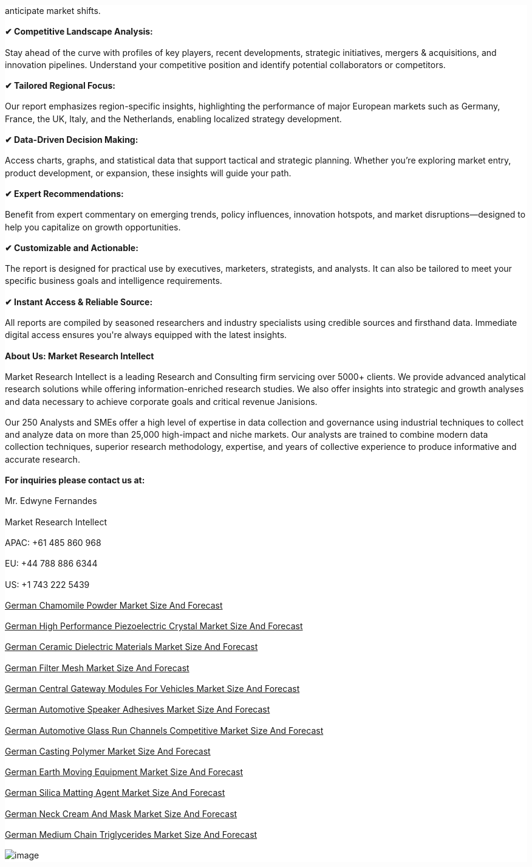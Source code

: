 anticipate market shifts.</p><p><strong>✔ Competitive Landscape Analysis:</strong></p><p>Stay ahead of the curve with profiles of key players, recent developments, strategic initiatives, mergers &amp; acquisitions, and innovation pipelines. Understand your competitive position and identify potential collaborators or competitors.</p><p><strong>✔ Tailored Regional Focus:</strong></p><p>Our report emphasizes region-specific insights, highlighting the performance of major European markets such as Germany, France, the UK, Italy, and the Netherlands, enabling localized strategy development.</p><p><strong>✔ Data-Driven Decision Making:</strong></p><p>Access charts, graphs, and statistical data that support tactical and strategic planning. Whether you&rsquo;re exploring market entry, product development, or expansion, these insights will guide your path.</p><p><strong>✔ Expert Recommendations:</strong></p><p>Benefit from expert commentary on emerging trends, policy influences, innovation hotspots, and market disruptions&mdash;designed to help you capitalize on growth opportunities.</p><p><strong>✔ Customizable and Actionable:</strong></p><p>The report is designed for practical use by executives, marketers, strategists, and analysts. It can also be tailored to meet your specific business goals and intelligence requirements.</p><p><strong>✔ Instant Access &amp; Reliable Source:</strong></p><p>All reports are compiled by seasoned researchers and industry specialists using credible sources and firsthand data. Immediate digital access ensures you're always equipped with the latest insights.</p><p><strong><span class="font-[700]">About Us: Market Research Intellect</span></strong></p><p><span class="">Market Research Intellect is a leading Research and Consulting firm servicing over 5000+ clients. We provide advanced analytical research solutions while offering information-enriched research studies.&nbsp;</span>We also offer insights into strategic and growth analyses and data necessary to achieve corporate goals and critical revenue Janisions.</p><p><span class="">Our 250 Analysts and SMEs offer a high level of expertise in data collection and governance using industrial techniques to collect and analyze data on more than 25,000 high-impact and niche markets. Our analysts are trained to combine modern data collection techniques, superior research methodology, expertise, and years of collective experience to produce informative and accurate research.</span></p><p><strong>For inquiries please contact us at:</strong></p><p>Mr. Edwyne Fernandes</p><p>Market Research Intellect</p><p>APAC: +61 485 860 968</p><p>EU: +44 788 886 6344</p><p>US: +1 743 222 5439</p><p><a href="https://github.com/rjtechintelligence/04/blob/main/Chamomile-Powder-Market/China-Chamomile-Powder-Market.md">German Chamomile Powder Market Size And Forecast</a></p><p><a href="https://github.com/rjtechintelligence/01/blob/main/High-Performance-Piezoelectric-Crystal-Market/China-High-Performance-Piezoelectric-Crystal-Market.md">German High Performance Piezoelectric Crystal Market Size And Forecast</a></p><p><a href="https://github.com/rjtechintelligence/02/blob/main/Ceramic-Dielectric-Materials-Market/China-Ceramic-Dielectric-Materials-Market.md">German Ceramic Dielectric Materials Market Size And Forecast</a></p><p><a href="https://github.com/rjtechintelligence/03/blob/main/Filter-Mesh-Market/China-Filter-Mesh-Market.md">German Filter Mesh Market Size And Forecast</a></p><p><a href="https://github.com/rjtechintelligence/01/blob/main/Central-Gateway-Modules-For-Vehicles-Market/China-Central-Gateway-Modules-For-Vehicles-Market.md">German Central Gateway Modules For Vehicles Market Size And Forecast</a></p><p><a href="https://github.com/rjtechintelligence/02/blob/main/Automotive-Speaker-Adhesives-Market/China-Automotive-Speaker-Adhesives-Market.md">German Automotive Speaker Adhesives Market Size And Forecast</a></p><p><a href="https://github.com/rjtechintelligence/03/blob/main/Automotive-Glass-Run-Channels-Competitive-Market/China-Automotive-Glass-Run-Channels-Competitive-Market.md">German Automotive Glass Run Channels Competitive Market Size And Forecast</a></p><p><a href="https://github.com/rjtechintelligence/04/blob/main/Casting-Polymer-Market/China-Casting-Polymer-Market.md">German Casting Polymer Market Size And Forecast</a></p><p><a href="https://github.com/rjtechintelligence/01/blob/main/Earth-Moving-Equipment-Market/China-Earth-Moving-Equipment-Market.md">German Earth Moving Equipment Market Size And Forecast</a></p><p><a href="https://github.com/rjtechintelligence/02/blob/main/Silica-Matting-Agent-Market/China-Silica-Matting-Agent-Market.md">German Silica Matting Agent Market Size And Forecast</a></p><p><a href="https://github.com/rjtechintelligence/03/blob/main/Neck-Cream-And-Mask-Market/China-Neck-Cream-And-Mask-Market.md">German Neck Cream And Mask Market Size And Forecast</a></p><p><a href="https://github.com/rjtechintelligence/04/blob/main/Medium-Chain-Triglycerides-Market/China-Medium-Chain-Triglycerides-Market.md">German Medium Chain Triglycerides Market Size And Forecast</a></p>
![image](https://github.com/user-attachments/assets/7a68b78d-6d4e-4e9c-919c-bedf1ce1a2f5)
